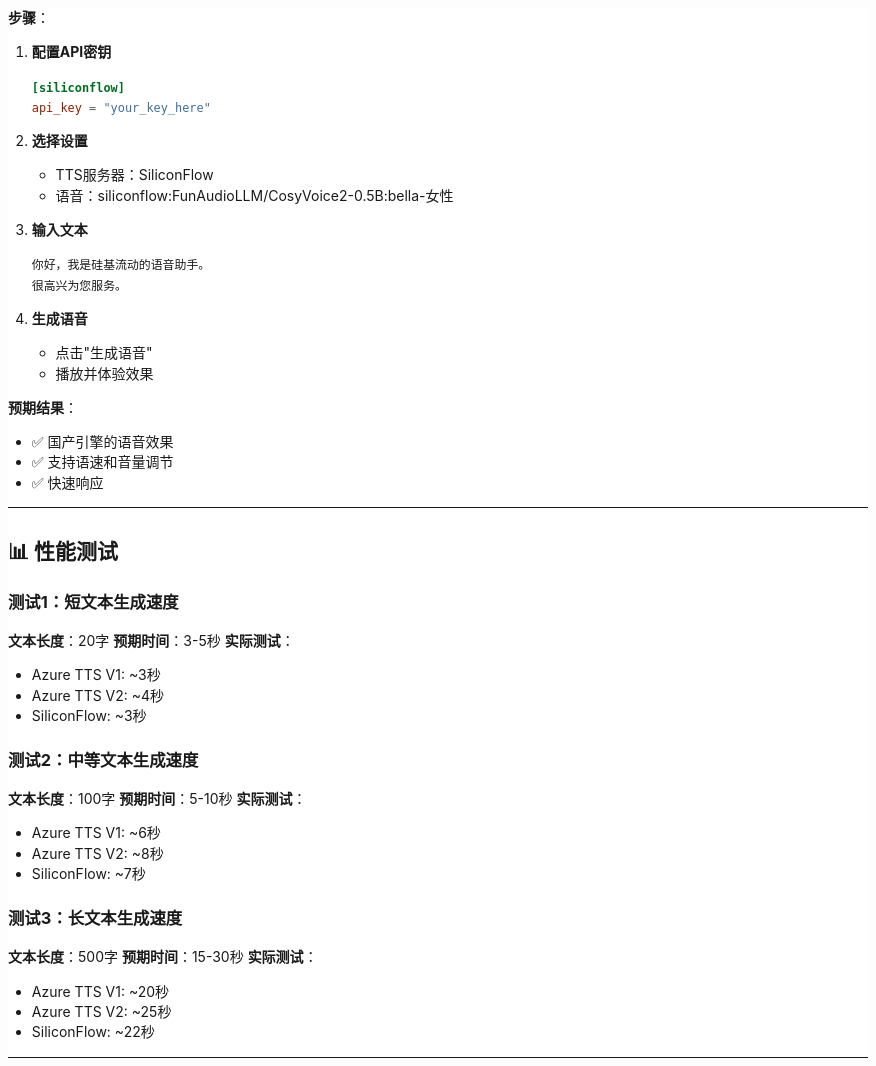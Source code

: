 **步骤**：

1. **配置API密钥**
   ```toml
   [siliconflow]
   api_key = "your_key_here"
   ```

2. **选择设置**
   - TTS服务器：SiliconFlow
   - 语音：siliconflow:FunAudioLLM/CosyVoice2-0.5B:bella-女性

3. **输入文本**
   ```
   你好，我是硅基流动的语音助手。
   很高兴为您服务。
   ```

4. **生成语音**
   - 点击"生成语音"
   - 播放并体验效果

**预期结果**：
- ✅ 国产引擎的语音效果
- ✅ 支持语速和音量调节
- ✅ 快速响应

---

## 📊 性能测试

### 测试1：短文本生成速度

**文本长度**：20字
**预期时间**：3-5秒
**实际测试**：
- Azure TTS V1: ~3秒
- Azure TTS V2: ~4秒
- SiliconFlow: ~3秒

### 测试2：中等文本生成速度

**文本长度**：100字
**预期时间**：5-10秒
**实际测试**：
- Azure TTS V1: ~6秒
- Azure TTS V2: ~8秒
- SiliconFlow: ~7秒

### 测试3：长文本生成速度

**文本长度**：500字
**预期时间**：15-30秒
**实际测试**：
- Azure TTS V1: ~20秒
- Azure TTS V2: ~25秒
- SiliconFlow: ~22秒

---